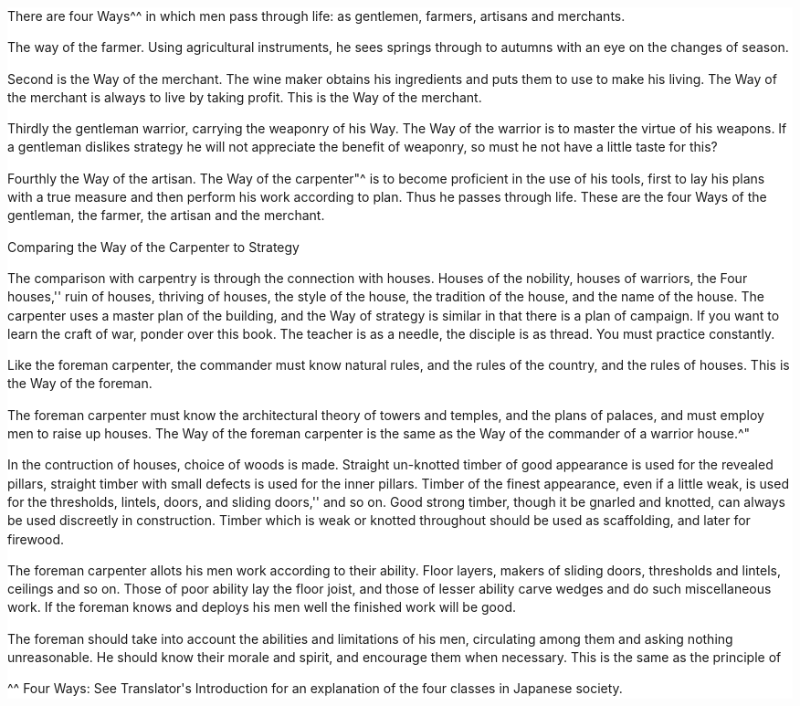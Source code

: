 
There are four Ways^^ in which men pass through life: as gentlemen, farmers, artisans
and merchants.

The way of the farmer. Using agricultural instruments, he sees springs through to
autumns with an eye on the changes of season.

Second is the Way of the merchant. The wine maker obtains his ingredients and
puts them to use to make his living. The Way of the merchant is always to live by taking
profit. This is the Way of the merchant.

Thirdly the gentleman warrior, carrying the weaponry of his Way. The Way of the
warrior is to master the virtue of his weapons. If a gentleman dislikes strategy he will not
appreciate the benefit of weaponry, so must he not have a little taste for this?

Fourthly the Way of the artisan. The Way of the carpenter"^ is to become proficient
in the use of his tools, first to lay his plans with a true measure and then perform his work
according to plan. Thus he passes through life. These are the four Ways of the
gentleman, the farmer, the artisan and the merchant.



Comparing the Way of the Carpenter to Strategy

The comparison with carpentry is through the connection with houses. Houses of the
nobility, houses of warriors, the Four houses,'' ruin of houses, thriving of houses, the style
of the house, the tradition of the house, and the name of the house. The carpenter uses a
master plan of the building, and the Way of strategy is similar in that there is a plan of
campaign. If you want to learn the craft of war, ponder over this book. The teacher is as a
needle, the disciple is as thread. You must practice constantly.

Like the foreman carpenter, the commander must know natural rules, and the rules
of the country, and the rules of houses. This is the Way of the foreman.

The foreman carpenter must know the architectural theory of towers and temples,
and the plans of palaces, and must employ men to raise up houses. The Way of the
foreman carpenter is the same as the Way of the commander of a warrior house.^"

In the contruction of houses, choice of woods is made. Straight un-knotted timber
of good appearance is used for the revealed pillars, straight timber with small defects is
used for the inner pillars. Timber of the finest appearance, even if a little weak, is used for
the thresholds, lintels, doors, and sliding doors,'' and so on. Good strong timber, though it
be gnarled and knotted, can always be used discreetly in construction. Timber which is
weak or knotted throughout should be used as scaffolding, and later for firewood.

The foreman carpenter allots his men work according to their ability. Floor layers,
makers of sliding doors, thresholds and lintels, ceilings and so on. Those of poor ability lay
the floor joist, and those of lesser ability carve wedges and do such miscellaneous work. If
the foreman knows and deploys his men well the finished work will be good.

The foreman should take into account the abilities and limitations of his men,
circulating among them and asking nothing unreasonable. He should know their morale
and spirit, and encourage them when necessary. This is the same as the principle of



^^ Four Ways: See Translator's Introduction for an explanation of the four classes in Japanese society.
